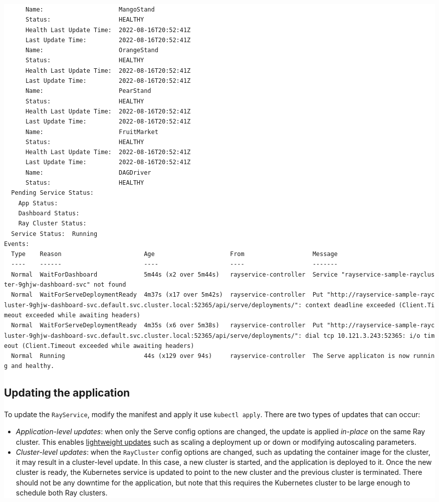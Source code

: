 ```console
      Name:                     MangoStand
      Status:                   HEALTHY
      Health Last Update Time:  2022-08-16T20:52:41Z
      Last Update Time:         2022-08-16T20:52:41Z
      Name:                     OrangeStand
      Status:                   HEALTHY
      Health Last Update Time:  2022-08-16T20:52:41Z
      Last Update Time:         2022-08-16T20:52:41Z
      Name:                     PearStand
      Status:                   HEALTHY
      Health Last Update Time:  2022-08-16T20:52:41Z
      Last Update Time:         2022-08-16T20:52:41Z
      Name:                     FruitMarket
      Status:                   HEALTHY
      Health Last Update Time:  2022-08-16T20:52:41Z
      Last Update Time:         2022-08-16T20:52:41Z
      Name:                     DAGDriver
      Status:                   HEALTHY
  Pending Service Status:
    App Status:
    Dashboard Status:
    Ray Cluster Status:
  Service Status:  Running
Events:
  Type    Reason                       Age                     From                   Message
  ----    ------                       ----                    ----                   -------
  Normal  WaitForDashboard             5m44s (x2 over 5m44s)   rayservice-controller  Service "rayservice-sample-raycluster-9ghjw-dashboard-svc" not found
  Normal  WaitForServeDeploymentReady  4m37s (x17 over 5m42s)  rayservice-controller  Put "http://rayservice-sample-raycluster-9ghjw-dashboard-svc.default.svc.cluster.local:52365/api/serve/deployments/": context deadline exceeded (Client.Timeout exceeded while awaiting headers)
  Normal  WaitForServeDeploymentReady  4m35s (x6 over 5m38s)   rayservice-controller  Put "http://rayservice-sample-raycluster-9ghjw-dashboard-svc.default.svc.cluster.local:52365/api/serve/deployments/": dial tcp 10.121.3.243:52365: i/o timeout (Client.Timeout exceeded while awaiting headers)
  Normal  Running                      44s (x129 over 94s)     rayservice-controller  The Serve applicaton is now running and healthy.
```

## Updating the application

To update the `RayService`, modify the manifest and apply it use `kubectl apply`.
There are two types of updates that can occur:
- *Application-level updates*: when only the Serve config options are changed, the update is applied _in-place_ on the same Ray cluster. This enables [lightweight updates](serve-in-production-lightweight-update) such as scaling a deployment up or down or modifying autoscaling parameters.
- *Cluster-level updates*: when the `RayCluster` config options are changed, such as updating the container image for the cluster, it may result in a cluster-level update. In this case, a new cluster is started, and the application is deployed to it. Once the new cluster is ready, the Kubernetes service is updated to point to the new cluster and the previous cluster is terminated. There should not be any downtime for the application, but note that this requires the Kubernetes cluster to be large enough to schedule both Ray clusters.
